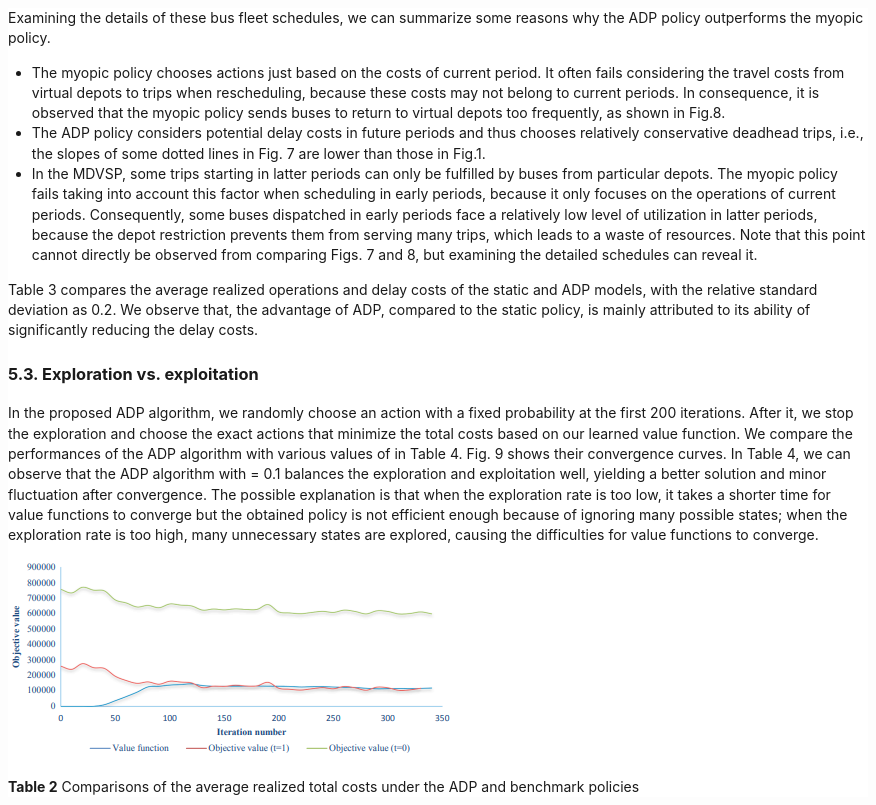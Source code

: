 Examining the details of these bus fleet schedules, we can summarize some reasons why the ADP policy outperforms the myopic policy.


- The myopic policy chooses actions just based on the costs of current period. It often fails considering the travel costs from virtual     depots to trips when rescheduling, because these costs may not belong to current periods. In consequence, it is observed that the  myopic policy sends buses to return to virtual depots too frequently, as shown in Fig.8.
- The ADP policy considers potential delay costs in future periods and thus chooses relatively conservative deadhead trips, i.e., the     slopes of some dotted lines in Fig. 7 are lower than those in Fig.1.
- In the MDVSP, some trips starting in latter periods can only be fulfilled by buses from particular depots. The myopic policy fails taking into account this factor when scheduling in early periods, because it only focuses on the operations of current periods. Consequently, some buses dispatched in early periods face a relatively low level of utilization in latter periods, because the depot     restriction prevents them from serving many trips, which leads to a waste of resources. Note that this point cannot directly be observed from comparing Figs. 7 and 8, but examining the detailed schedules can reveal it.

Table 3 compares the average realized operations and delay costs of the static and ADP models, with the relative standard deviation as 0.2.
We observe that, the advantage of ADP, compared to the static policy, is mainly attributed to its ability of significantly reducing the delay costs.

### 5.3. Exploration vs. exploitation

In the proposed ADP algorithm, we randomly choose an action with a fixed probability at the first 200 iterations.
After it, we stop the exploration and choose the exact actions that minimize the total costs based on our learned value function.
We compare the performances of the ADP algorithm with various values of in Table 4. Fig. 9 shows their convergence curves.
In Table 4, we can observe that the ADP algorithm with = 0.1 balances the exploration and exploitation well, yielding a better solution and minor fluctuation after convergence.
The possible explanation is that when the exploration rate is too low, it takes a shorter time for value functions to converge but the obtained policy is not efficient enough because of ignoring many possible states; when the exploration rate is too high, many unnecessary states are explored, causing the difficulties for value functions to converge.

[^5]: We use the harmonic stepsize rule at early iterations, when we cannot calculate the BAKF stepsize accurately, as introduced in Powell (2007), to reduce calculation times.

![Fig.6. Convergence curves of ADP using neural networks.](pics/fig6_s.png)

**Table 2** Comparisons of the average realized total costs under the ADP and benchmark policies


[^1]: Fig. 3 also demonstrates the difference between depots and virtual depots, i.e., there are no buses at virtual depots at the beginning of an operations day. Buses come to virtual depots after finishing some trips and later leave them to continue to fulfill other service trips.
[^2]: Note that the total costs do not include the service trip time costs in the consideration of the fact that the service trip time is independent of the scheduling optimization except for the impact of delay, i.e., $f( a_i )$. In fact, this impact of delay on the service trip time is already incorporated into delay costs.
[^3]: Note that because function $F_{q}^{2, t}$ is not differentiable at $Y_{q}^{2, t}=0 .$ Hence, we use its subgradient to facilitate the calculation of $\nabla_{\Theta} \bar{V}_{t}^{a, m-1}\left(\boldsymbol{S}_{t}^{a}\right)$.
[^4]: In the dynamic scheduling process, the suitable duration of one period should be longer than one trip’s travel time and shorter than the total travel time of two consecutive trips. If the duration is too long, we are not capable of adjusting schedules in time. If the duration is too short and rescheduling happens too often, its effect is limited. Finally, we note that choosing 110 min also takes into account the factor of avoiding many trips’ start times.